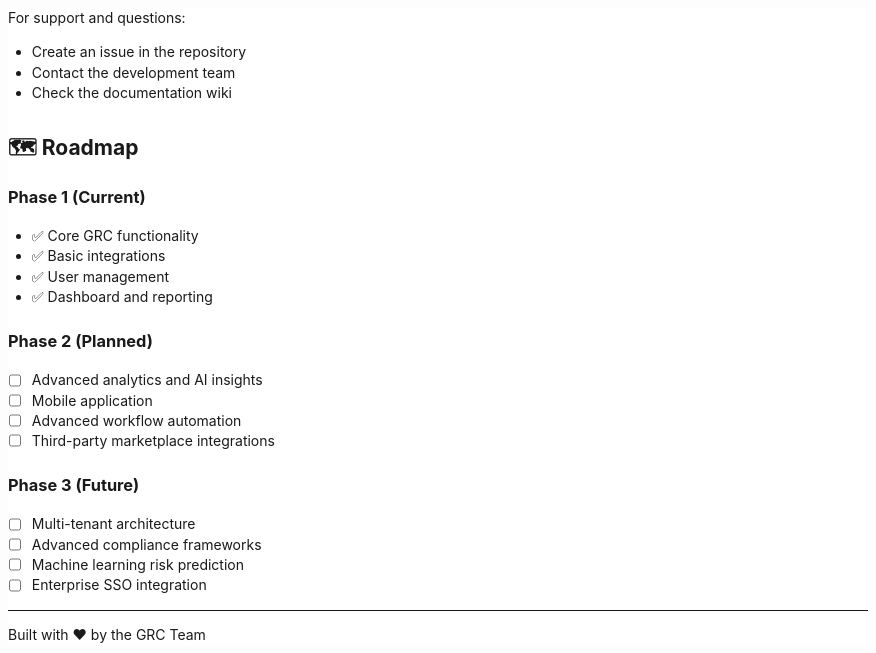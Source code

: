 For support and questions:
- Create an issue in the repository
- Contact the development team
- Check the documentation wiki

## 🗺 Roadmap

### Phase 1 (Current)
- ✅ Core GRC functionality
- ✅ Basic integrations
- ✅ User management
- ✅ Dashboard and reporting

### Phase 2 (Planned)
- [ ] Advanced analytics and AI insights
- [ ] Mobile application
- [ ] Advanced workflow automation
- [ ] Third-party marketplace integrations

### Phase 3 (Future)
- [ ] Multi-tenant architecture
- [ ] Advanced compliance frameworks
- [ ] Machine learning risk prediction
- [ ] Enterprise SSO integration

---

Built with ❤️ by the GRC Team